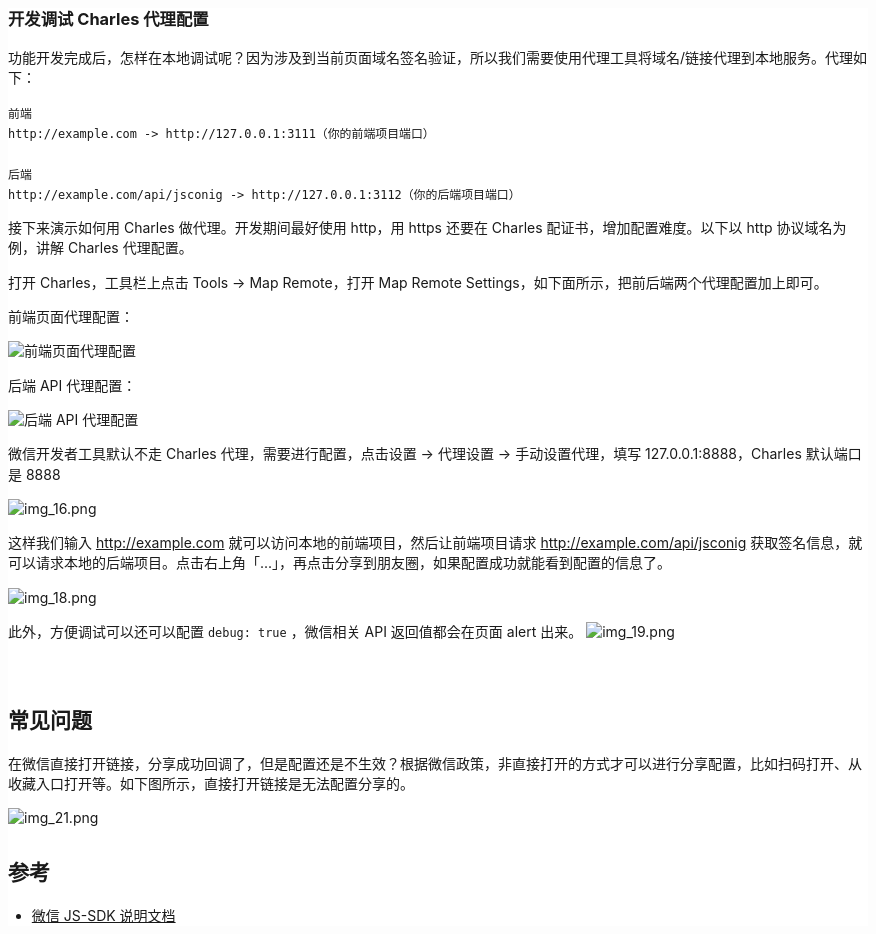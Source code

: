 ### 开发调试 Charles 代理配置
功能开发完成后，怎样在本地调试呢？因为涉及到当前页面域名签名验证，所以我们需要使用代理工具将域名/链接代理到本地服务。代理如下：

```plaintext
前端
http://example.com -> http://127.0.0.1:3111（你的前端项目端口） 

后端
http://example.com/api/jsconig -> http://127.0.0.1:3112（你的后端项目端口）
```

接下来演示如何用 Charles 做代理。开发期间最好使用 http，用 https 还要在 Charles 配证书，增加配置难度。以下以 http 协议域名为例，讲解 Charles 代理配置。

打开 Charles，工具栏上点击 Tools -> Map Remote，打开 Map Remote Settings，如下面所示，把前后端两个代理配置加上即可。

前端页面代理配置：

![前端页面代理配置](/images/wxjssdk-tutorial/img_14.png)

后端 API 代理配置：

![后端 API 代理配置](/images/wxjssdk-tutorial/img_15.png)

微信开发者工具默认不走 Charles 代理，需要进行配置，点击设置 -> 代理设置 -> 手动设置代理，填写 127.0.0.1:8888，Charles 默认端口是 8888

![img_16.png](/images/wxjssdk-tutorial/img_16.png)

这样我们输入 http://example.com 就可以访问本地的前端项目，然后让前端项目请求 http://example.com/api/jsconig 获取签名信息，就可以请求本地的后端项目。点击右上角「...」，再点击分享到朋友圈，如果配置成功就能看到配置的信息了。

![img_18.png](/images/wxjssdk-tutorial/img_18.png)

此外，方便调试可以还可以配置 `debug: true` ，微信相关 API 返回值都会在页面 alert 出来。
![img_19.png](/images/wxjssdk-tutorial/img_19.png)

<img src="/images/wxjssdk-tutorial/img_20.png" width = "300" alt="" />

## 常见问题
在微信直接打开链接，分享成功回调了，但是配置还是不生效？根据微信政策，非直接打开的方式才可以进行分享配置，比如扫码打开、从收藏入口打开等。如下图所示，直接打开链接是无法配置分享的。

![img_21.png](/images/wxjssdk-tutorial/img_21.jpg)

## 参考
- [微信 JS-SDK 说明文档](https://developers.weixin.qq.com/doc/offiaccount/OA_Web_Apps/JS-SDK.html#62)

